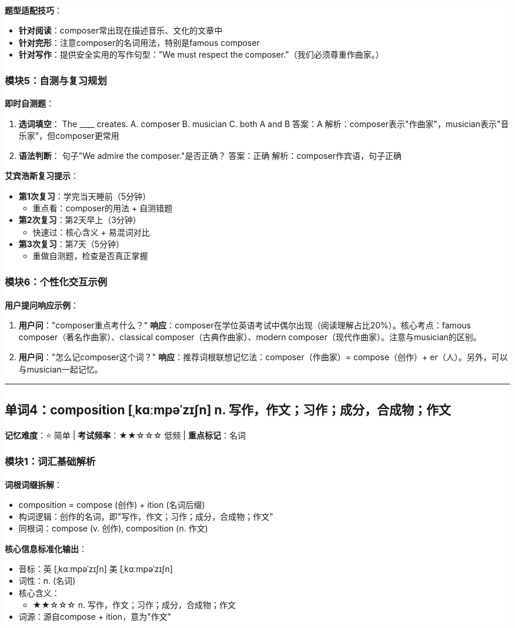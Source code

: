 **题型适配技巧**：
- **针对阅读**：composer常出现在描述音乐、文化的文章中
- **针对完形**：注意composer的名词用法，特别是famous composer
- **针对写作**：提供安全实用的写作句型："We must respect the composer."（我们必须尊重作曲家。）

### 模块5：自测与复习规划

**即时自测题**：

1. **选词填空**：
   The ____ creates.
   A. composer  B. musician  C. both A and B
   答案：A
   解析：composer表示"作曲家"，musician表示"音乐家"，但composer更常用

2. **语法判断**：
   句子"We admire the composer."是否正确？
   答案：正确
   解析：composer作宾语，句子正确

**艾宾浩斯复习提示**：
- **第1次复习**：学完当天睡前（5分钟）
  - 重点看：composer的用法 + 自测错题
- **第2次复习**：第2天早上（3分钟）
  - 快速过：核心含义 + 易混词对比
- **第3次复习**：第7天（5分钟）
  - 重做自测题，检查是否真正掌握

### 模块6：个性化交互示例

**用户提问响应示例**：

1. **用户问**："composer重点考什么？"
   **响应**：composer在学位英语考试中偶尔出现（阅读理解占比20%）。核心考点：famous composer（著名作曲家）、classical composer（古典作曲家）、modern composer（现代作曲家）。注意与musician的区别。

2. **用户问**："怎么记composer这个词？"
   **响应**：推荐词根联想记忆法：composer（作曲家）= compose（创作）+ er（人）。另外，可以与musician一起记忆。

---

## 单词4：composition [ˌkɑːmpəˈzɪʃn] n. 写作，作文；习作；成分，合成物；作文

**记忆难度**：⭐ 简单 | **考试频率**：★★☆☆☆ 低频 | **重点标记**：名词

### 模块1：词汇基础解析

**词根词缀拆解**：
- composition = compose (创作) + ition (名词后缀)
- 构词逻辑：创作的名词，即"写作，作文；习作；成分，合成物；作文"
- 同根词：compose (v. 创作), composition (n. 作文)

**核心信息标准化输出**：
- 音标：英 [ˌkɑːmpəˈzɪʃn] 美 [ˌkɑːmpəˈzɪʃn]
- 词性：n. (名词)
- 核心含义：
  - ★★☆☆☆ n. 写作，作文；习作；成分，合成物；作文
- 词源：源自compose + ition，意为"作文"
